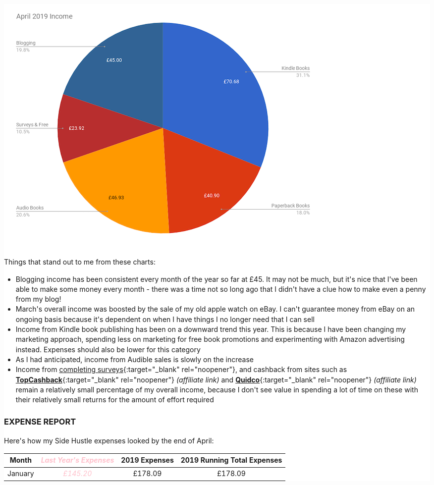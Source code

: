 ![February to April Income and Profit Report April income pie chart](/i/2019/income-profit/042019/apr-income-pie-chart.png)
<br>

Things that stand out to me from these charts:

* Blogging income has been consistent every month of the year so far at £45. It may not be much, but it's nice that I've been able to make some money every month - there was a time not so long ago that I didn't have a clue how to make even a penny from my blog!
* March's overall income was boosted by the sale of my old apple watch on eBay. I can't guarantee money from eBay on an ongoing basis because it's dependent on when I have things I no longer need that I can sell
* Income from Kindle book publishing has been on a downward trend this year. This is because I have been changing my marketing approach, spending less on marketing for free book promotions and experimenting with Amazon advertising instead. Expenses should also be lower for this category
* As I had anticipated, income from Audible sales is slowly on the increase
* Income from [completing surveys](/posts/cash-this-week.html){:target="_blank" rel="noopener"}, and cashback from sites such as [**TopCashback**](http://bit.ly/topcashbackjoin){:target="_blank" rel="noopener"} *(affiliate link)* and [**Quidco**](http://bit.ly/quidcosignup){:target="_blank" rel="noopener"} *(affiliate link)* remain a relatively small percentage of my overall income, because I don't see value in spending a lot of time on these with their relatively small returns for the amount of effort required

### EXPENSE REPORT
Here's how my Side Hustle expenses looked by the end of April:

<table class="table table-colored">
  <thead>
    <tr>
      <th style="text-align: center">Month</th>
      <th style="text-align: center"><span style="color:pink"><i>Last Year's Expenses</i></span></th>
      <th style="text-align: center">2019 Expenses</th>
      <th style="text-align: center">2019 Running Total Expenses</th>
    </tr>
  </thead>
  <tbody>
    <tr>
      <td style="text-align: center">January</td>
      <td style="text-align: center"><span style="color:pink"><i>£145.20</i></span></td>
      <td style="text-align: center">£178.09</td>
      <td style="text-align: center">£178.09</td>